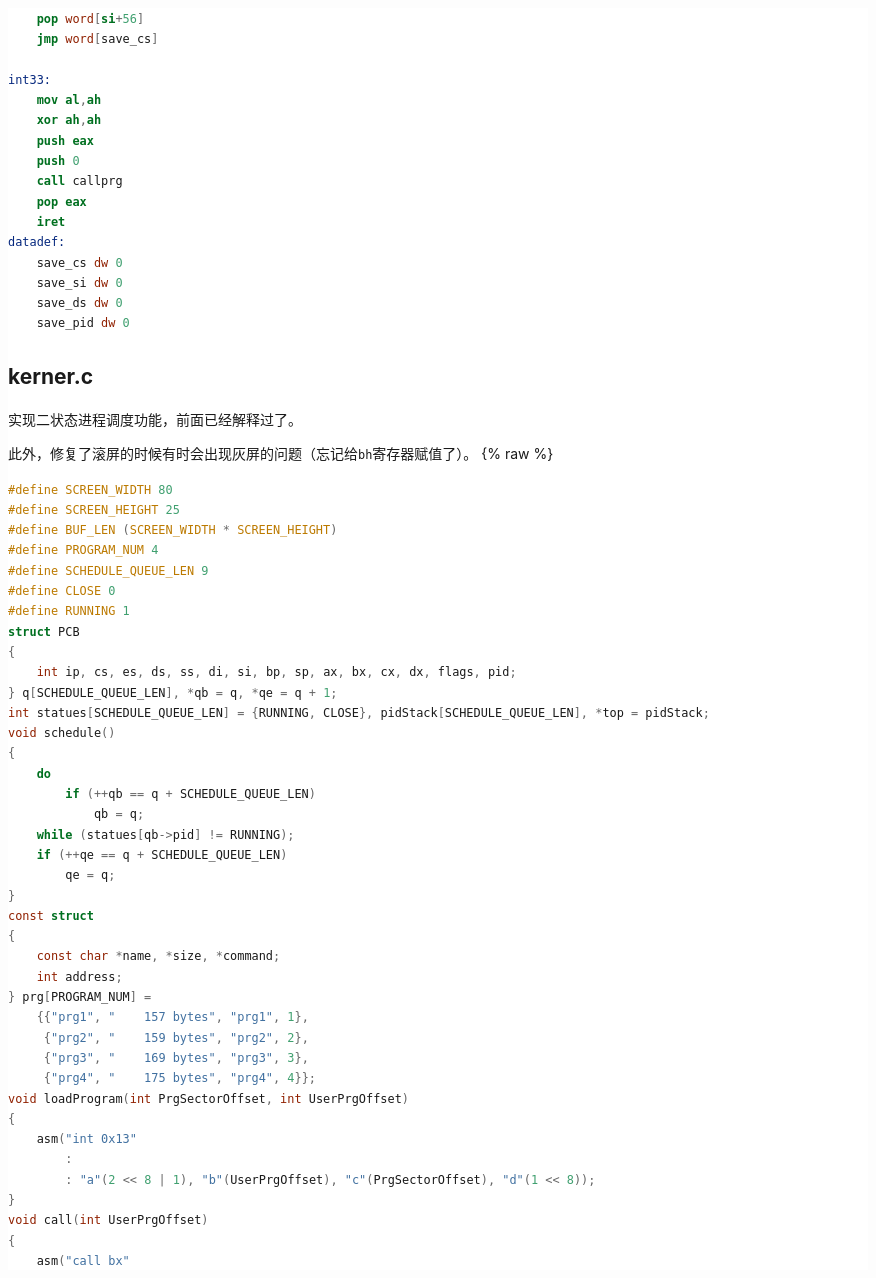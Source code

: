 ```nasm
	pop word[si+56]
	jmp word[save_cs]

int33:
	mov al,ah
	xor ah,ah
	push eax
	push 0
	call callprg
	pop eax
	iret
datadef:
	save_cs dw 0
	save_si dw 0
	save_ds dw 0
	save_pid dw 0
```
## kerner.c
实现二状态进程调度功能，前面已经解释过了。

此外，修复了滚屏的时候有时会出现灰屏的问题（忘记给`bh`寄存器赋值了）。
{% raw %}
```c
#define SCREEN_WIDTH 80
#define SCREEN_HEIGHT 25
#define BUF_LEN (SCREEN_WIDTH * SCREEN_HEIGHT)
#define PROGRAM_NUM 4
#define SCHEDULE_QUEUE_LEN 9
#define CLOSE 0
#define RUNNING 1
struct PCB
{
	int ip, cs, es, ds, ss, di, si, bp, sp, ax, bx, cx, dx, flags, pid;
} q[SCHEDULE_QUEUE_LEN], *qb = q, *qe = q + 1;
int statues[SCHEDULE_QUEUE_LEN] = {RUNNING, CLOSE}, pidStack[SCHEDULE_QUEUE_LEN], *top = pidStack;
void schedule()
{
	do
		if (++qb == q + SCHEDULE_QUEUE_LEN)
			qb = q;
	while (statues[qb->pid] != RUNNING);
	if (++qe == q + SCHEDULE_QUEUE_LEN)
		qe = q;
}
const struct
{
	const char *name, *size, *command;
	int address;
} prg[PROGRAM_NUM] =
	{{"prg1", "    157 bytes", "prg1", 1},
	 {"prg2", "    159 bytes", "prg2", 2},
	 {"prg3", "    169 bytes", "prg3", 3},
	 {"prg4", "    175 bytes", "prg4", 4}};
void loadProgram(int PrgSectorOffset, int UserPrgOffset)
{
	asm("int 0x13"
		:
		: "a"(2 << 8 | 1), "b"(UserPrgOffset), "c"(PrgSectorOffset), "d"(1 << 8));
}
void call(int UserPrgOffset)
{
	asm("call bx"
```